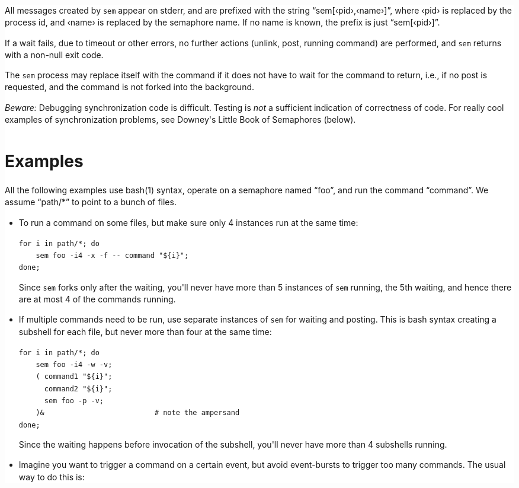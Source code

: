 All messages created by `sem` appear on stderr, and are prefixed with
the string “sem[‹pid›,‹name›]”, where ‹pid› is replaced by the process
id, and ‹name› is replaced by the semaphore name.  If no name is
known, the prefix is just “sem[‹pid›]”.

If a wait fails, due to timeout or other errors, no further actions
(unlink, post, running command) are performed, and `sem` returns with
a non-null exit code.

The `sem` process may replace itself with the command if it does not
have to wait for the command to return, i.e., if no post is requested,
and the command is not forked into the background.

_Beware:_ Debugging synchronization code is difficult.  Testing is *not*
a sufficient indication of correctness of code.  For really cool
examples of synchronization problems, see Downey's Little Book of
Semaphores (below).


# Examples

All the following examples use bash(1) syntax, operate on a
semaphore named “foo”, and run the command “command”. We assume
“path/*” to point to a bunch of files.

  * To run a command on some files, but make sure only 4 instances run
    at the same time:

        for i in path/*; do
            sem foo -i4 -x -f -- command "${i}";
        done;

    Since `sem` forks only after the waiting, you'll never have more
    than 5 instances of `sem` running, the 5th waiting, and hence
    there are at most 4 of the commands running.


  * If multiple commands need to be run, use separate instances of
    `sem` for waiting and posting.  This is bash syntax creating a
    subshell for each file, but never more than four at the same time:

        for i in path/*; do
            sem foo -i4 -w -v;
            ( command1 "${i}";
              command2 "${i}";
              sem foo -p -v;
            )&                          # note the ampersand
        done;

    Since the waiting happens before invocation of the subshell,
    you'll never have more than 4 subshells running.

    
  * Imagine you want to trigger a command on a certain event, but avoid
    event-bursts to trigger too many commands.  The usual way to do this
    is:
